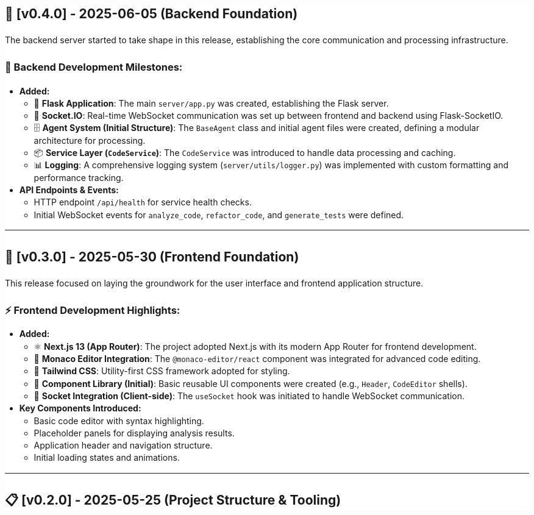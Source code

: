 
## 📡 [v0.4.0] - 2025-06-05 (Backend Foundation)

The backend server started to take shape in this release, establishing the core communication and processing infrastructure.

### 🔧 Backend Development Milestones:
*   **Added:**
    *   🐍 **Flask Application**: The main `server/app.py` was created, establishing the Flask server.
    *   📡 **Socket.IO**: Real-time WebSocket communication was set up between frontend and backend using Flask-SocketIO.
    *   🗄️ **Agent System (Initial Structure)**: The `BaseAgent` class and initial agent files were created, defining a modular architecture for processing.
    *   📦 **Service Layer (`CodeService`)**: The `CodeService` was introduced to handle data processing and caching.
    *   📊 **Logging**: A comprehensive logging system (`server/utils/logger.py`) was implemented with custom formatting and performance tracking.
*   **API Endpoints & Events:**
    *   HTTP endpoint `/api/health` for service health checks.
    *   Initial WebSocket events for `analyze_code`, `refactor_code`, and `generate_tests` were defined.

---

## 🎨 [v0.3.0] - 2025-05-30 (Frontend Foundation)

This release focused on laying the groundwork for the user interface and frontend application structure.

### ⚡ Frontend Development Highlights:
*   **Added:**
    *   ⚛️ **Next.js 13 (App Router)**: The project adopted Next.js with its modern App Router for frontend development.
    *   📝 **Monaco Editor Integration**: The `@monaco-editor/react` component was integrated for advanced code editing.
    *   🎨 **Tailwind CSS**: Utility-first CSS framework adopted for styling.
    *   🧩 **Component Library (Initial)**: Basic reusable UI components were created (e.g., `Header`, `CodeEditor` shells).
    *   🔗 **Socket Integration (Client-side)**: The `useSocket` hook was initiated to handle WebSocket communication.
*   **Key Components Introduced:**
    *   Basic code editor with syntax highlighting.
    *   Placeholder panels for displaying analysis results.
    *   Application header and navigation structure.
    *   Initial loading states and animations.

---

## 📋 [v0.2.0] - 2025-05-25 (Project Structure & Tooling)

